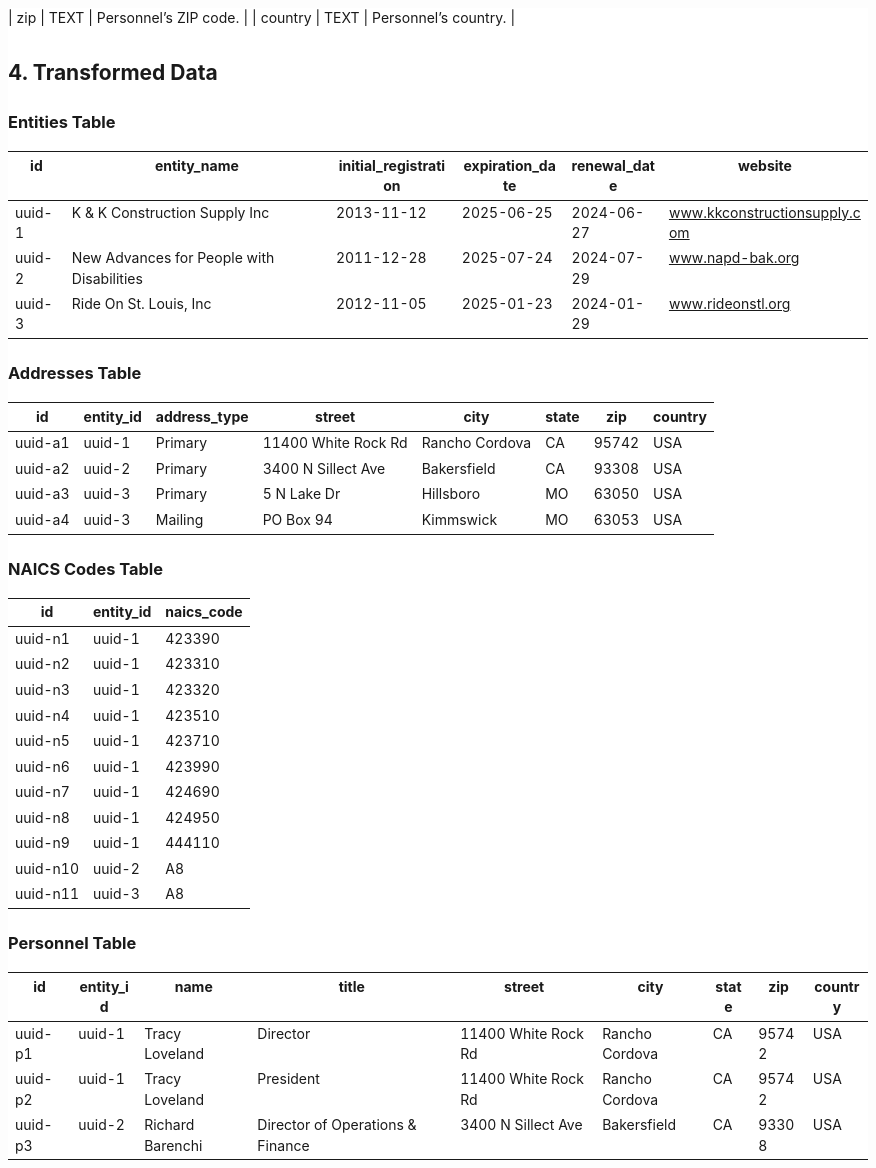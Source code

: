 | zip                     | TEXT | Personnel’s ZIP code.                                   |
| country                 | TEXT | Personnel’s country.                                    |

## 4. Transformed Data

### Entities Table
| id     | entity_name                             | initial_registration | expiration_date | renewal_date | website                           |
|--------|-----------------------------------------|----------------------|----------------|---------------|-----------------------------------|
| uuid-1 | K & K Construction Supply Inc           | 2013-11-12           | 2025-06-25     | 2024-06-27    | www.kkconstructionsupply.com      |
| uuid-2 | New Advances for People with Disabilities| 2011-12-28           | 2025-07-24     | 2024-07-29    | www.napd-bak.org                  |
| uuid-3 | Ride On St. Louis, Inc                 | 2012-11-05           | 2025-01-23     | 2024-01-29    | www.rideonstl.org                 |

### Addresses Table
| id     | entity_id | address_type | street                | city              | state | zip   | country |
|--------|-----------|--------------|-----------------------|-------------------|-------|-------|---------|
| uuid-a1| uuid-1   | Primary      | 11400 White Rock Rd   | Rancho Cordova     | CA    | 95742 | USA     |
| uuid-a2| uuid-2   | Primary      | 3400 N Sillect Ave    | Bakersfield        | CA    | 93308 | USA     |
| uuid-a3| uuid-3   | Primary      | 5 N Lake Dr           | Hillsboro          | MO    | 63050 | USA     |
| uuid-a4| uuid-3   | Mailing      | PO Box 94             | Kimmswick          | MO    | 63053 | USA     |

### NAICS Codes Table
| id     | entity_id | naics_code |
|--------|-----------|------------|
| uuid-n1| uuid-1   | 423390     |
| uuid-n2| uuid-1   | 423310     |
| uuid-n3| uuid-1   | 423320     |
| uuid-n4| uuid-1   | 423510     |
| uuid-n5| uuid-1   | 423710     |
| uuid-n6| uuid-1   | 423990     |
| uuid-n7| uuid-1   | 424690     |
| uuid-n8| uuid-1   | 424950     |
| uuid-n9| uuid-1   | 444110     |
| uuid-n10| uuid-2  | A8         |
| uuid-n11| uuid-3  | A8         |

### Personnel Table
| id     | entity_id | name                | title                               | street                | city              | state | zip   | country |
|--------|-----------|---------------------|-------------------------------------|-----------------------|-------------------|-------|-------|---------|
| uuid-p1| uuid-1   | Tracy Loveland      | Director                            | 11400 White Rock Rd   | Rancho Cordova     | CA    | 95742 | USA     |
| uuid-p2| uuid-1   | Tracy Loveland      | President                           | 11400 White Rock Rd   | Rancho Cordova     | CA    | 95742 | USA     |
| uuid-p3| uuid-2   | Richard Barenchi    | Director of Operations & Finance    | 3400 N Sillect Ave    | Bakersfield        | CA    | 93308 | USA     |
